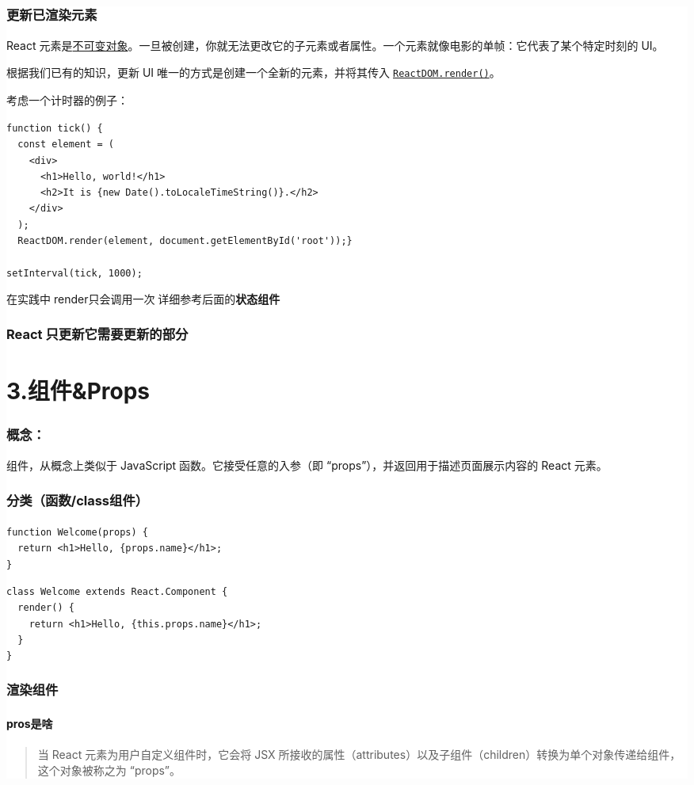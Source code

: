 ### 更新已渲染元素

React 元素是[不可变对象](https://en.wikipedia.org/wiki/Immutable_object)。一旦被创建，你就无法更改它的子元素或者属性。一个元素就像电影的单帧：它代表了某个特定时刻的 UI。

根据我们已有的知识，更新 UI 唯一的方式是创建一个全新的元素，并将其传入 [`ReactDOM.render()`](https://react.docschina.org/docs/react-dom.html#render)。

考虑一个计时器的例子：

```react
function tick() {
  const element = (
    <div>
      <h1>Hello, world!</h1>
      <h2>It is {new Date().toLocaleTimeString()}.</h2>
    </div>
  );
  ReactDOM.render(element, document.getElementById('root'));}

setInterval(tick, 1000);
```

在实践中 render只会调用一次  详细参考后面的**状态组件**

### React 只更新它需要更新的部分

# 3.组件&Props

### 概念：

组件，从概念上类似于 JavaScript 函数。它接受任意的入参（即 “props”），并返回用于描述页面展示内容的 React 元素。

### 分类（函数/class组件）

```react
function Welcome(props) {
  return <h1>Hello, {props.name}</h1>;
}
```

```react
class Welcome extends React.Component {
  render() {
    return <h1>Hello, {this.props.name}</h1>;
  }
}
```

### 渲染组件

#### pros是啥

> 当 React 元素为用户自定义组件时，它会将 JSX 所接收的属性（attributes）以及子组件（children）转换为单个对象传递给组件，这个对象被称之为 “props”。
